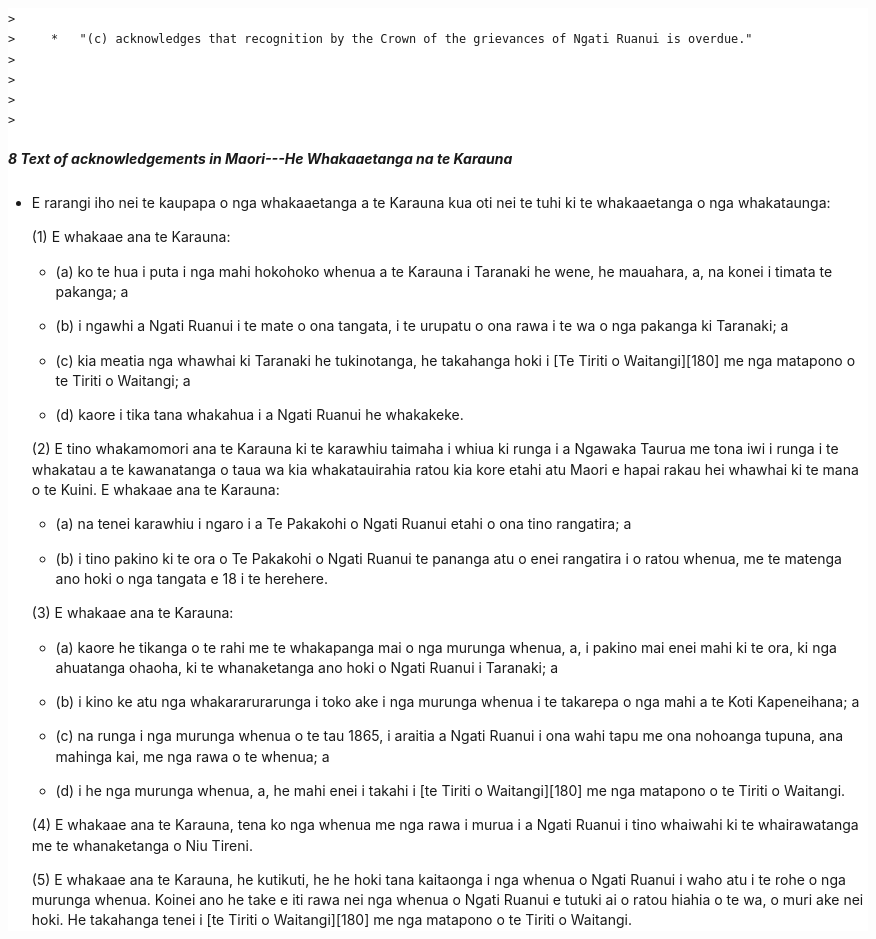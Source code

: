    >     
    >     *   "(c) acknowledges that recognition by the Crown of the grievances of Ngati Ruanui is overdue."
    >     
    >     
    > 
    > 
    
    

##### 8 Text of acknowledgements in Maori---He Whakaaetanga na te Karauna
    
*   E rarangi iho nei te kaupapa o nga whakaaetanga a te Karauna kua oti nei te tuhi ki te whakaaetanga o nga whakataunga:
    
    (1) E whakaae ana te Karauna:
        
    *   (a) ko te hua i puta i nga mahi hokohoko whenua a te Karauna i Taranaki he wene, he mauahara, a, na konei i timata te pakanga; a
    
    *   (b) i ngawhi a Ngati Ruanui i te mate o ona tangata, i te urupatu o ona rawa i te wa o nga pakanga ki Taranaki; a
    
    *   (c) kia meatia nga whawhai ki Taranaki he tukinotanga, he takahanga hoki i [Te Tiriti o Waitangi][180] me nga matapono o te Tiriti o Waitangi; a
    
    *   (d) kaore i tika tana whakahua i a Ngati Ruanui he whakakeke.
    
    (2) E tino whakamomori ana te Karauna ki te karawhiu taimaha i whiua ki runga i a Ngawaka Taurua me tona iwi i runga i te whakatau a te kawanatanga o taua wa kia whakatauirahia ratou kia kore etahi atu Maori e hapai rakau hei whawhai ki te mana o te Kuini. E whakaae ana te Karauna:
        
    *   (a) na tenei karawhiu i ngaro i a Te Pakakohi o Ngati Ruanui etahi o ona tino rangatira; a
    
    *   (b) i tino pakino ki te ora o Te Pakakohi o Ngati Ruanui te pananga atu o enei rangatira i o ratou whenua, me te matenga ano hoki o nga tangata e 18 i te herehere.
    
    (3) E whakaae ana te Karauna:
        
    *   (a) kaore he tikanga o te rahi me te whakapanga mai o nga murunga whenua, a, i pakino mai enei mahi ki te ora, ki nga ahuatanga ohaoha, ki te whanaketanga ano hoki o Ngati Ruanui i Taranaki; a
    
    *   (b) i kino ke atu nga whakararurarunga i toko ake i nga murunga whenua i te takarepa o nga mahi a te Koti Kapeneihana; a
    
    *   (c) na runga i nga murunga whenua o te tau 1865, i araitia a Ngati Ruanui i ona wahi tapu me ona nohoanga tupuna, ana mahinga kai, me nga rawa o te whenua; a
    
    *   (d) i he nga murunga whenua, a, he mahi enei i takahi i [te Tiriti o Waitangi][180] me nga matapono o te Tiriti o Waitangi.
    
    (4) E whakaae ana te Karauna, tena ko nga whenua me nga rawa i murua i a Ngati Ruanui i tino whaiwahi ki te whairawatanga me te whanaketanga o Niu Tireni.
    
    (5) E whakaae ana te Karauna, he kutikuti, he he hoki tana kaitaonga i nga whenua o Ngati Ruanui i waho atu i te rohe o nga murunga whenua. Koinei ano he take e iti rawa nei nga whenua o Ngati Ruanui e tutuki ai o ratou hiahia o te wa, o muri ake nei hoki. He takahanga tenei i [te Tiriti o Waitangi][180] me nga matapono o te Tiriti o Waitangi.
    